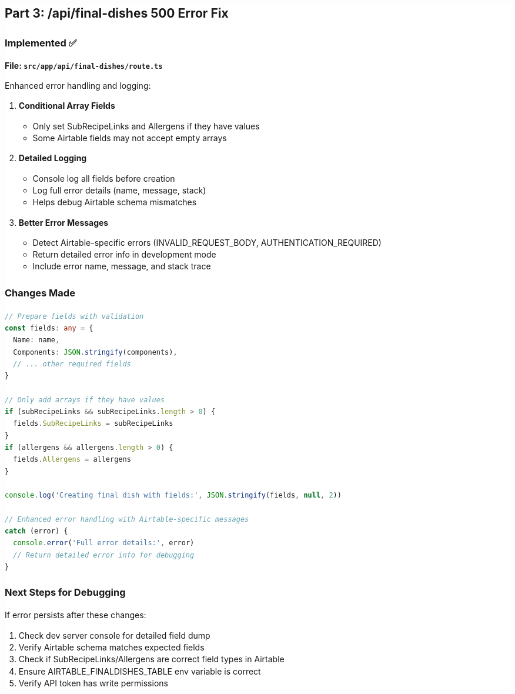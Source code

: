 
## Part 3: /api/final-dishes 500 Error Fix

### Implemented ✅

**File: `src/app/api/final-dishes/route.ts`**

Enhanced error handling and logging:

1. **Conditional Array Fields**
   - Only set SubRecipeLinks and Allergens if they have values
   - Some Airtable fields may not accept empty arrays

2. **Detailed Logging**
   - Console log all fields before creation
   - Log full error details (name, message, stack)
   - Helps debug Airtable schema mismatches

3. **Better Error Messages**
   - Detect Airtable-specific errors (INVALID_REQUEST_BODY, AUTHENTICATION_REQUIRED)
   - Return detailed error info in development mode
   - Include error name, message, and stack trace

### Changes Made

```typescript
// Prepare fields with validation
const fields: any = {
  Name: name,
  Components: JSON.stringify(components),
  // ... other required fields
}

// Only add arrays if they have values
if (subRecipeLinks && subRecipeLinks.length > 0) {
  fields.SubRecipeLinks = subRecipeLinks
}
if (allergens && allergens.length > 0) {
  fields.Allergens = allergens
}

console.log('Creating final dish with fields:', JSON.stringify(fields, null, 2))

// Enhanced error handling with Airtable-specific messages
catch (error) {
  console.error('Full error details:', error)
  // Return detailed error info for debugging
}
```

### Next Steps for Debugging

If error persists after these changes:

1. Check dev server console for detailed field dump
2. Verify Airtable schema matches expected fields
3. Check if SubRecipeLinks/Allergens are correct field types in Airtable
4. Ensure AIRTABLE_FINALDISHES_TABLE env variable is correct
5. Verify API token has write permissions
